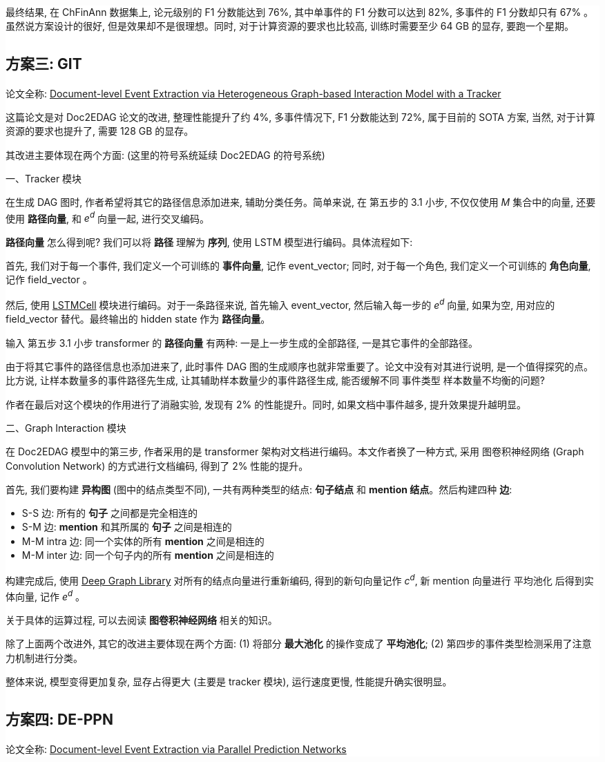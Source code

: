 最终结果, 在 ChFinAnn 数据集上, 论元级别的 F1 分数能达到 76%, 其中单事件的 F1 分数可以达到 82%, 多事件的 F1 分数却只有 67% 。虽然说方案设计的很好, 但是效果却不是很理想。同时, 对于计算资源的要求也比较高, 训练时需要至少 64 GB 的显存, 要跑一个星期。

## 方案三: GIT

论文全称: [Document-level Event Extraction via Heterogeneous Graph-based Interaction Model with a Tracker](https://arxiv.org/abs/2105.14924)

这篇论文是对 Doc2EDAG 论文的改进, 整理性能提升了约 4%, 多事件情况下, F1 分数能达到 72%, 属于目前的 SOTA 方案, 当然, 对于计算资源的要求也提升了, 需要 128 GB 的显存。

其改进主要体现在两个方面: (这里的符号系统延续 Doc2EDAG 的符号系统)

一、Tracker 模块

在生成 DAG 图时, 作者希望将其它的路径信息添加进来, 辅助分类任务。简单来说, 在 第五步的 3.1 小步, 不仅仅使用 $M$ 集合中的向量, 还要使用 **路径向量**, 和 $e^d$ 向量一起, 进行交叉编码。

**路径向量** 怎么得到呢? 我们可以将 **路径** 理解为 **序列**, 使用 LSTM 模型进行编码。具体流程如下:

首先, 我们对于每一个事件, 我们定义一个可训练的 **事件向量**, 记作 event_vector; 同时, 对于每一个角色, 我们定义一个可训练的 **角色向量**, 记作 field_vector 。

然后, 使用 [LSTMCell](https://pytorch.org/docs/stable/generated/torch.nn.LSTMCell.html) 模块进行编码。对于一条路径来说, 首先输入 event_vector, 然后输入每一步的 $e^d$ 向量, 如果为空, 用对应的 field_vector 替代。最终输出的 hidden state 作为 **路径向量**。

输入 第五步 3.1 小步 transformer 的 **路径向量** 有两种: 一是上一步生成的全部路径, 一是其它事件的全部路径。

由于将其它事件的路径信息也添加进来了, 此时事件 DAG 图的生成顺序也就非常重要了。论文中没有对其进行说明, 是一个值得探究的点。比方说, 让样本数量多的事件路径先生成, 让其辅助样本数量少的事件路径生成, 能否缓解不同 事件类型 样本数量不均衡的问题?

作者在最后对这个模块的作用进行了消融实验, 发现有 2% 的性能提升。同时, 如果文档中事件越多, 提升效果提升越明显。

二、Graph Interaction 模块

在 Doc2EDAG 模型中的第三步, 作者采用的是 transformer 架构对文档进行编码。本文作者换了一种方式, 采用 图卷积神经网络 (Graph Convolution Network) 的方式进行文档编码, 得到了 2% 性能的提升。

首先, 我们要构建 **异构图** (图中的结点类型不同), 一共有两种类型的结点: **句子结点** 和 **mention 结点**。然后构建四种 **边**:

+ S-S 边: 所有的 **句子** 之间都是完全相连的
+ S-M 边: **mention** 和其所属的 **句子** 之间是相连的
+ M-M intra 边: 同一个实体的所有 **mention** 之间是相连的
+ M-M inter 边: 同一个句子内的所有 **mention** 之间是相连的

构建完成后, 使用 [Deep Graph Library](https://github.com/dmlc/dgl) 对所有的结点向量进行重新编码, 得到的新句向量记作 $c^d$, 新 mention 向量进行 平均池化 后得到实体向量, 记作 $e^d$ 。

关于具体的运算过程, 可以去阅读 **图卷积神经网络** 相关的知识。

除了上面两个改进外, 其它的改进主要体现在两个方面: (1) 将部分 **最大池化** 的操作变成了 **平均池化**; (2) 第四步的事件类型检测采用了注意力机制进行分类。

整体来说, 模型变得更加复杂, 显存占得更大 (主要是 tracker 模块), 运行速度更慢, 性能提升确实很明显。

## 方案四: DE-PPN

论文全称: [Document-level Event Extraction via Parallel Prediction Networks](https://aclanthology.org/2021.acl-long.492/)
